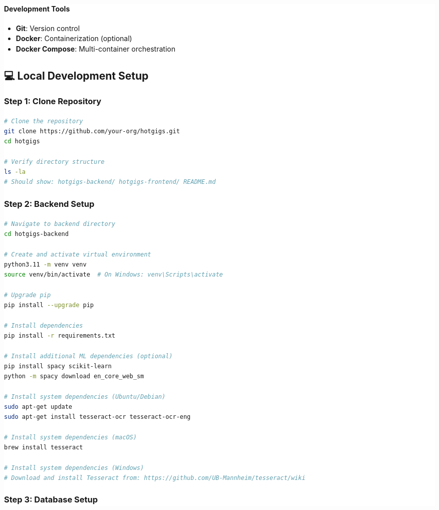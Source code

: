 #### Development Tools
- **Git**: Version control
- **Docker**: Containerization (optional)
- **Docker Compose**: Multi-container orchestration

## 💻 Local Development Setup

### Step 1: Clone Repository

```bash
# Clone the repository
git clone https://github.com/your-org/hotgigs.git
cd hotgigs

# Verify directory structure
ls -la
# Should show: hotgigs-backend/ hotgigs-frontend/ README.md
```

### Step 2: Backend Setup

```bash
# Navigate to backend directory
cd hotgigs-backend

# Create and activate virtual environment
python3.11 -m venv venv
source venv/bin/activate  # On Windows: venv\Scripts\activate

# Upgrade pip
pip install --upgrade pip

# Install dependencies
pip install -r requirements.txt

# Install additional ML dependencies (optional)
pip install spacy scikit-learn
python -m spacy download en_core_web_sm

# Install system dependencies (Ubuntu/Debian)
sudo apt-get update
sudo apt-get install tesseract-ocr tesseract-ocr-eng

# Install system dependencies (macOS)
brew install tesseract

# Install system dependencies (Windows)
# Download and install Tesseract from: https://github.com/UB-Mannheim/tesseract/wiki
```

### Step 3: Database Setup
